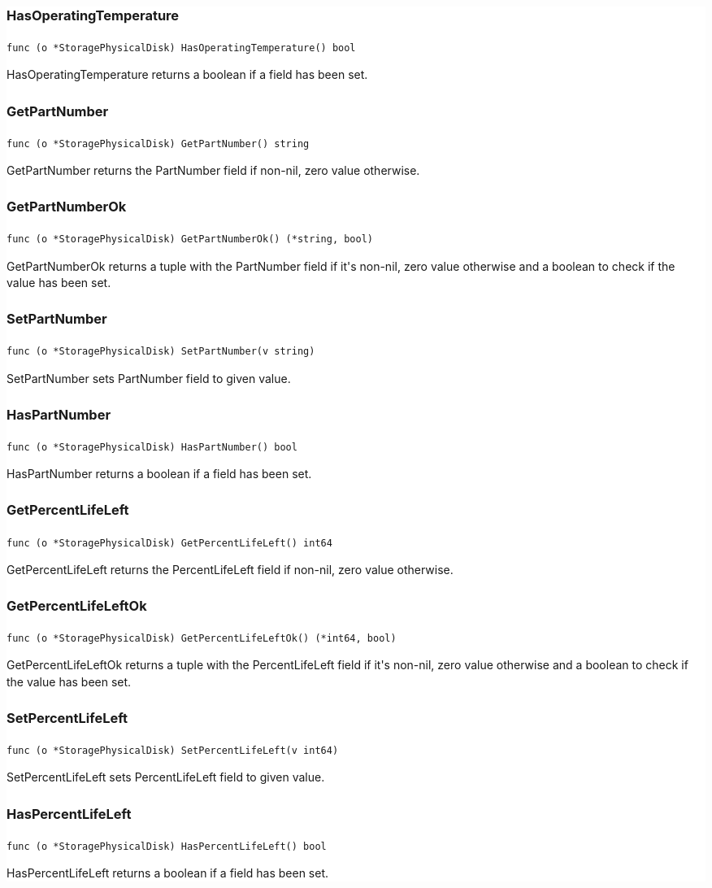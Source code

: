 ### HasOperatingTemperature

`func (o *StoragePhysicalDisk) HasOperatingTemperature() bool`

HasOperatingTemperature returns a boolean if a field has been set.

### GetPartNumber

`func (o *StoragePhysicalDisk) GetPartNumber() string`

GetPartNumber returns the PartNumber field if non-nil, zero value otherwise.

### GetPartNumberOk

`func (o *StoragePhysicalDisk) GetPartNumberOk() (*string, bool)`

GetPartNumberOk returns a tuple with the PartNumber field if it's non-nil, zero value otherwise
and a boolean to check if the value has been set.

### SetPartNumber

`func (o *StoragePhysicalDisk) SetPartNumber(v string)`

SetPartNumber sets PartNumber field to given value.

### HasPartNumber

`func (o *StoragePhysicalDisk) HasPartNumber() bool`

HasPartNumber returns a boolean if a field has been set.

### GetPercentLifeLeft

`func (o *StoragePhysicalDisk) GetPercentLifeLeft() int64`

GetPercentLifeLeft returns the PercentLifeLeft field if non-nil, zero value otherwise.

### GetPercentLifeLeftOk

`func (o *StoragePhysicalDisk) GetPercentLifeLeftOk() (*int64, bool)`

GetPercentLifeLeftOk returns a tuple with the PercentLifeLeft field if it's non-nil, zero value otherwise
and a boolean to check if the value has been set.

### SetPercentLifeLeft

`func (o *StoragePhysicalDisk) SetPercentLifeLeft(v int64)`

SetPercentLifeLeft sets PercentLifeLeft field to given value.

### HasPercentLifeLeft

`func (o *StoragePhysicalDisk) HasPercentLifeLeft() bool`

HasPercentLifeLeft returns a boolean if a field has been set.
